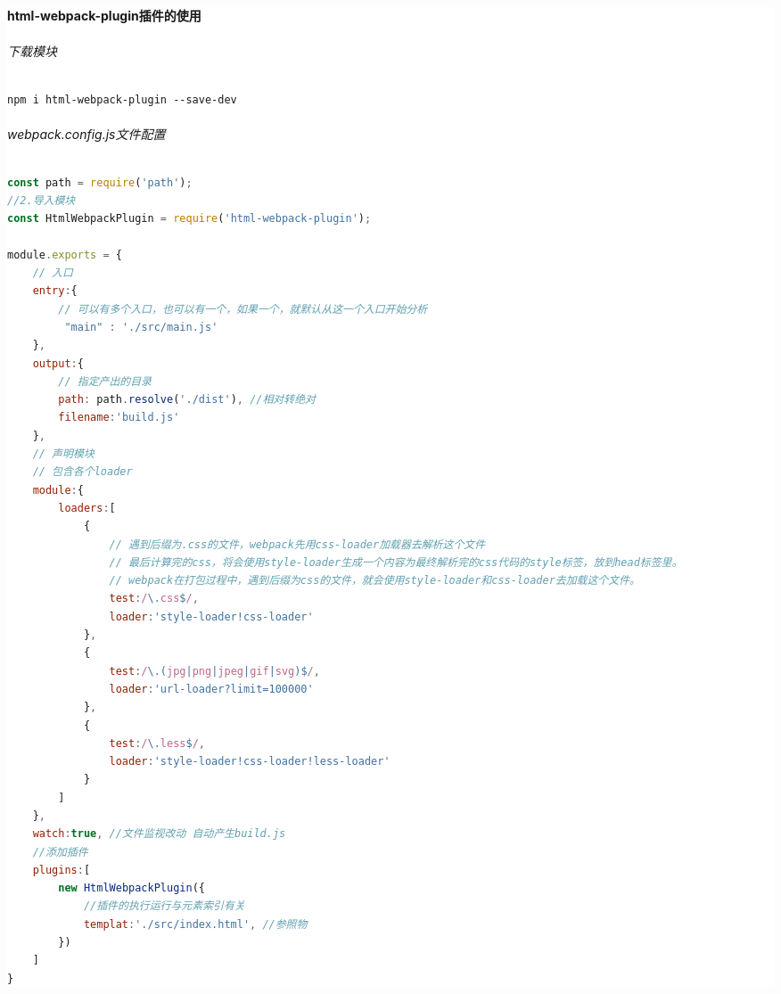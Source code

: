 




#### html-webpack-plugin插件的使用

###### 下载模块

```npm i html-webpack-plugin --save-dev```

###### webpack.config.js文件配置

```javascript
const path = require('path');
//2.导入模块
const HtmlWebpackPlugin = require('html-webpack-plugin');

module.exports = {
	// 入口
	entry:{
		// 可以有多个入口，也可以有一个，如果一个，就默认从这一个入口开始分析
		 "main" : './src/main.js'
	},
	output:{
		// 指定产出的目录
		path: path.resolve('./dist'), //相对转绝对
		filename:'build.js'
	},
	// 声明模块
	// 包含各个loader
	module:{
		loaders:[
			{	
				// 遇到后缀为.css的文件，webpack先用css-loader加载器去解析这个文件
				// 最后计算完的css，将会使用style-loader生成一个内容为最终解析完的css代码的style标签，放到head标签里。
				// webpack在打包过程中，遇到后缀为css的文件，就会使用style-loader和css-loader去加载这个文件。
				test:/\.css$/,
				loader:'style-loader!css-loader'
			},
			{
				test:/\.(jpg|png|jpeg|gif|svg)$/,
				loader:'url-loader?limit=100000'
			},
			{
				test:/\.less$/,
				loader:'style-loader!css-loader!less-loader'
			}
		]
	},
	watch:true, //文件监视改动 自动产生build.js
    //添加插件 
	plugins:[
		new HtmlWebpackPlugin({
			//插件的执行运行与元素索引有关
			templat:'./src/index.html', //参照物
		})
	]
}
```
